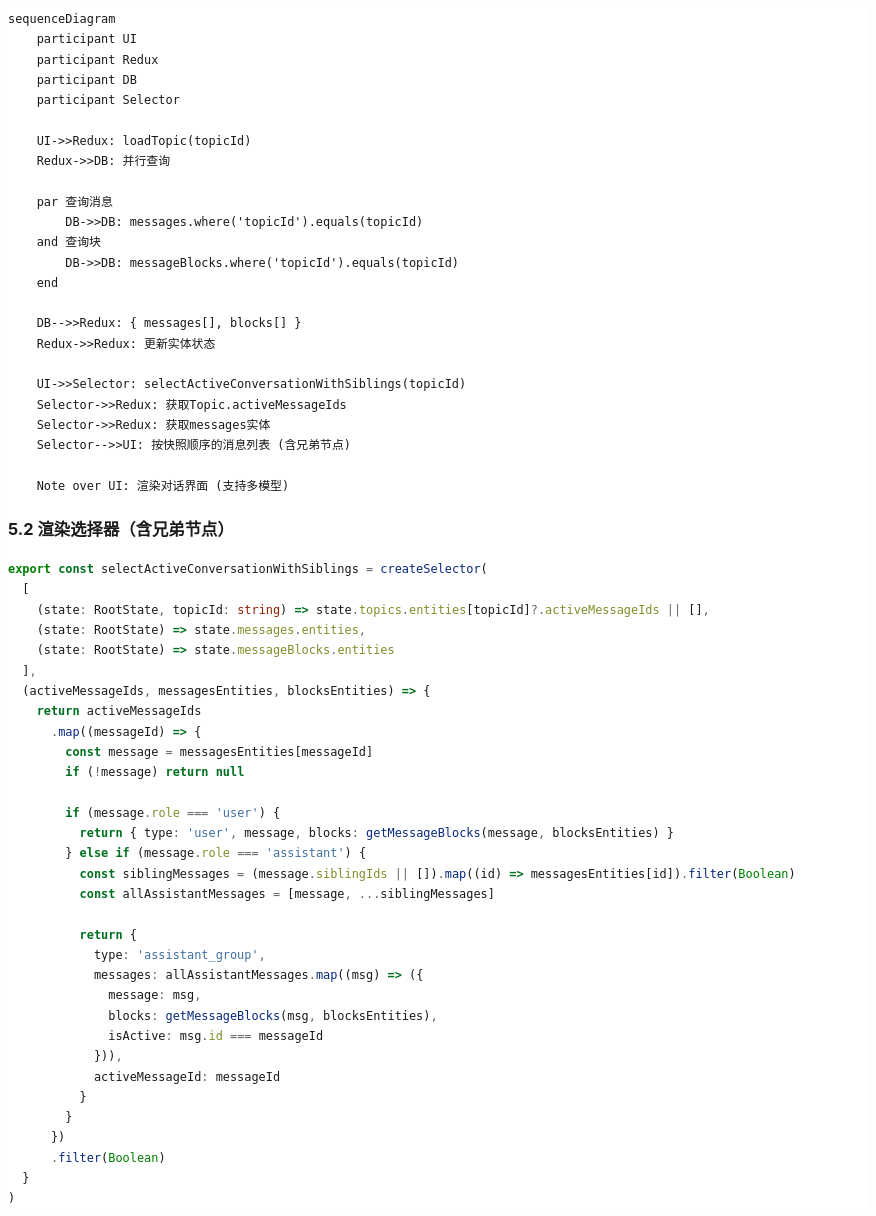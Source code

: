```mermaid
sequenceDiagram
    participant UI
    participant Redux
    participant DB
    participant Selector

    UI->>Redux: loadTopic(topicId)
    Redux->>DB: 并行查询

    par 查询消息
        DB->>DB: messages.where('topicId').equals(topicId)
    and 查询块
        DB->>DB: messageBlocks.where('topicId').equals(topicId)
    end

    DB-->>Redux: { messages[], blocks[] }
    Redux->>Redux: 更新实体状态

    UI->>Selector: selectActiveConversationWithSiblings(topicId)
    Selector->>Redux: 获取Topic.activeMessageIds
    Selector->>Redux: 获取messages实体
    Selector-->>UI: 按快照顺序的消息列表 (含兄弟节点)

    Note over UI: 渲染对话界面 (支持多模型)
```

### 5.2 渲染选择器（含兄弟节点）

```typescript
export const selectActiveConversationWithSiblings = createSelector(
  [
    (state: RootState, topicId: string) => state.topics.entities[topicId]?.activeMessageIds || [],
    (state: RootState) => state.messages.entities,
    (state: RootState) => state.messageBlocks.entities
  ],
  (activeMessageIds, messagesEntities, blocksEntities) => {
    return activeMessageIds
      .map((messageId) => {
        const message = messagesEntities[messageId]
        if (!message) return null

        if (message.role === 'user') {
          return { type: 'user', message, blocks: getMessageBlocks(message, blocksEntities) }
        } else if (message.role === 'assistant') {
          const siblingMessages = (message.siblingIds || []).map((id) => messagesEntities[id]).filter(Boolean)
          const allAssistantMessages = [message, ...siblingMessages]

          return {
            type: 'assistant_group',
            messages: allAssistantMessages.map((msg) => ({
              message: msg,
              blocks: getMessageBlocks(msg, blocksEntities),
              isActive: msg.id === messageId
            })),
            activeMessageId: messageId
          }
        }
      })
      .filter(Boolean)
  }
)
```
